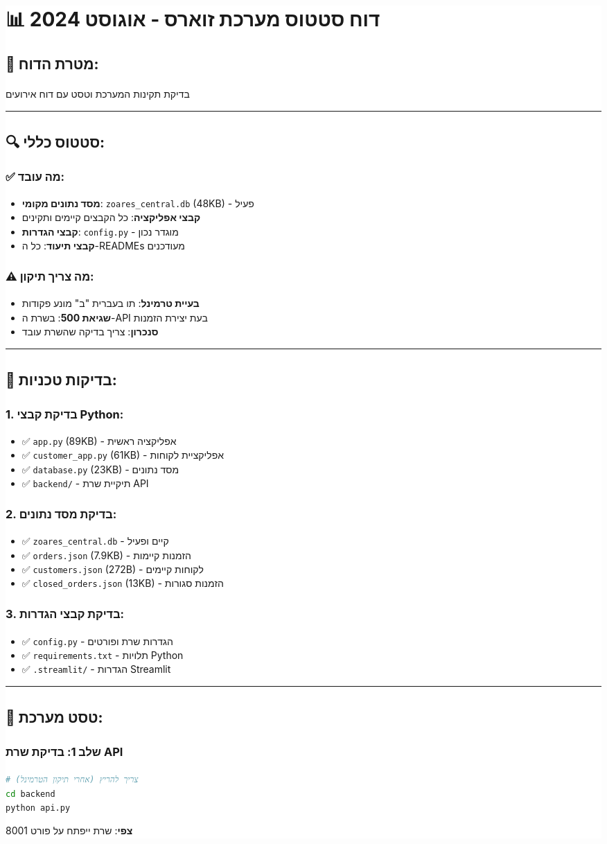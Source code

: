 # 📊 דוח סטטוס מערכת זוארס - אוגוסט 2024

## 🎯 **מטרת הדוח:**
בדיקת תקינות המערכת וטסט עם דוח אירועים

---

## 🔍 **סטטוס כללי:**

### **✅ מה עובד:**
- **מסד נתונים מקומי**: `zoares_central.db` (48KB) - פעיל
- **קבצי אפליקציה**: כל הקבצים קיימים ותקינים
- **קבצי הגדרות**: `config.py` - מוגדר נכון
- **קבצי תיעוד**: כל ה-READMEs מעודכנים

### **⚠️ מה צריך תיקון:**
- **בעיית טרמינל**: תו בעברית "ב" מונע פקודות
- **שגיאת 500**: בשרת ה-API בעת יצירת הזמנות
- **סנכרון**: צריך בדיקה שהשרת עובד

---

## 🧪 **בדיקות טכניות:**

### **1. בדיקת קבצי Python:**
- ✅ `app.py` (89KB) - אפליקציה ראשית
- ✅ `customer_app.py` (61KB) - אפליקציית לקוחות  
- ✅ `database.py` (23KB) - מסד נתונים
- ✅ `backend/` - תיקיית שרת API

### **2. בדיקת מסד נתונים:**
- ✅ `zoares_central.db` - קיים ופעיל
- ✅ `orders.json` (7.9KB) - הזמנות קיימות
- ✅ `customers.json` (272B) - לקוחות קיימים
- ✅ `closed_orders.json` (13KB) - הזמנות סגורות

### **3. בדיקת קבצי הגדרות:**
- ✅ `config.py` - הגדרות שרת ופורטים
- ✅ `requirements.txt` - תלויות Python
- ✅ `.streamlit/` - הגדרות Streamlit

---

## 🚀 **טסט מערכת:**

### **שלב 1: בדיקת שרת API**
```bash
# צריך להריץ (אחרי תיקון הטרמינל)
cd backend
python api.py
```
**צפי**: שרת ייפתח על פורט 8001
